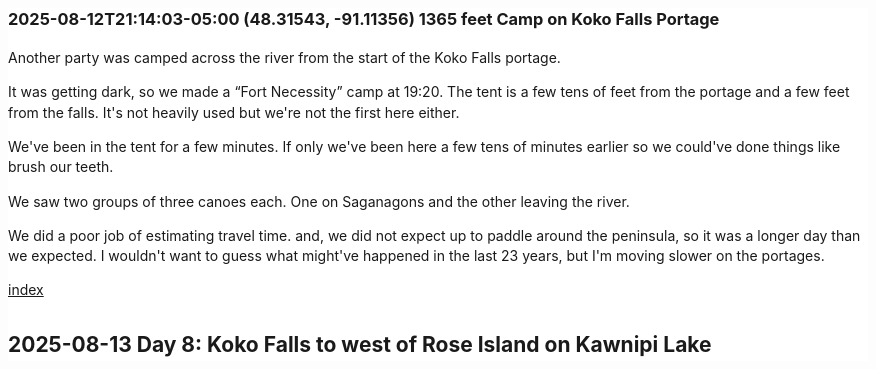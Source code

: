 ### 2025-08-12T21:14:03-05:00 (48.31543, -91.11356) 1365 feet Camp on Koko Falls Portage

Another party was camped across the river from the start of the Koko Falls
portage.

It was getting dark, so we made a &ldquo;Fort Necessity&rdquo; camp at 19:20. The
tent is a few tens of feet from the portage and a few feet from the falls. It's
not heavily used but we're not the first here either.

We've been in the tent for a few minutes. If only we've been here a few tens of
minutes earlier so we could've done things like brush our teeth.

We saw two groups of three canoes each. One on Saganagons and the other leaving
the river.

We did a poor job of estimating travel time. and, we did not expect up to paddle
around the peninsula, so it was a longer day than we expected. I wouldn't want
to guess what might've happened in the last 23 years, but I'm moving slower on
the portages.

[index](#index)

## 2025-08-13 Day 8: Koko Falls to west of Rose Island on Kawnipi Lake
